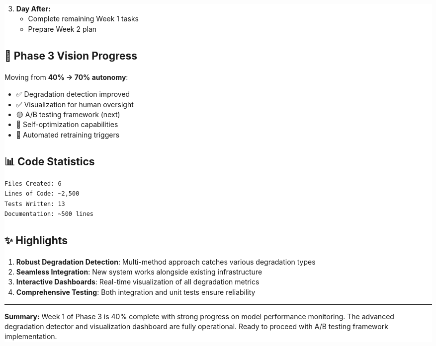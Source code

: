 3. **Day After:**
   - Complete remaining Week 1 tasks
   - Prepare Week 2 plan

## 🚀 Phase 3 Vision Progress

Moving from **40% → 70% autonomy**:
- ✅ Degradation detection improved
- ✅ Visualization for human oversight
- 🟡 A/B testing framework (next)
- 📅 Self-optimization capabilities
- 📅 Automated retraining triggers

## 📊 Code Statistics

```
Files Created: 6
Lines of Code: ~2,500
Tests Written: 13
Documentation: ~500 lines
```

## ✨ Highlights

1. **Robust Degradation Detection**: Multi-method approach catches various degradation types
2. **Seamless Integration**: New system works alongside existing infrastructure
3. **Interactive Dashboards**: Real-time visualization of all degradation metrics
4. **Comprehensive Testing**: Both integration and unit tests ensure reliability

---

**Summary:** Week 1 of Phase 3 is 40% complete with strong progress on model performance monitoring. The advanced degradation detector and visualization dashboard are fully operational. Ready to proceed with A/B testing framework implementation.

